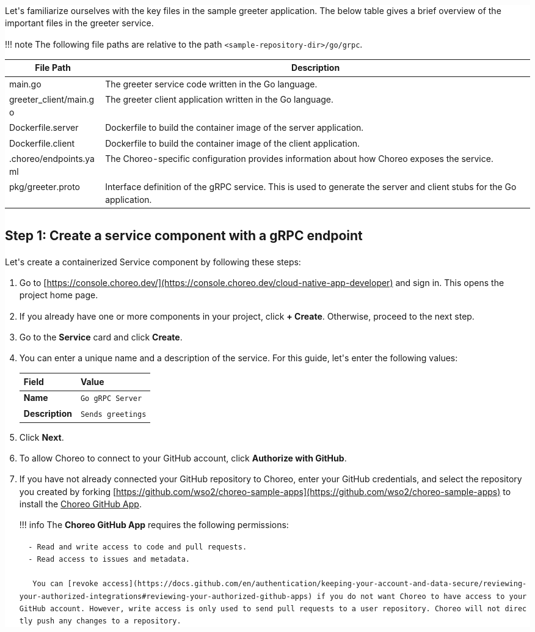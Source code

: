 Let's familiarize ourselves with the key files in the sample greeter application. The below table gives a brief overview of the important files in the greeter service.

!!! note 
    The following file paths are relative to the path `<sample-repository-dir>/go/grpc`.

|File Path                |Description                                                                                   |
|------------------------|----------------------------------------------------------------------------------------------|
| main.go                | The greeter service code written in the Go language.                                       |
| greeter_client/main.go | The greeter client application written in the Go language.                                    |
| Dockerfile.server      | Dockerfile to build the container image of the server application.|
| Dockerfile.client      | Dockerfile to build the container image of the client application.|
| .choreo/endpoints.yaml |  The Choreo-specific configuration provides information about how Choreo exposes the service.|
| pkg/greeter.proto      |Interface definition of the gRPC service. This is used to generate the server and client stubs for the Go application.|

## Step 1: Create a service component with a gRPC endpoint

Let's create a containerized Service component by following these steps:

1. Go to [https://console.choreo.dev/](https://console.choreo.dev/cloud-native-app-developer) and sign in. This opens the project home page.
2. If you already have one or more components in your project, click **+ Create**. Otherwise, proceed to the next step.
3. Go to the **Service** card and click **Create**.
4. You can enter a unique name and a description of the service. For this guide, let's enter the following values:

    | **Field**       | **Value**               |
    |-----------------|-------------------------|
    | **Name**        | `Go gRPC Server`        |
    | **Description** | `Sends greetings`       |

5. Click **Next**.
6. To allow Choreo to connect to your GitHub account, click **Authorize with GitHub**.
7. If you have not already connected your GitHub repository to Choreo, enter your GitHub credentials, and select the repository you created by forking [https://github.com/wso2/choreo-sample-apps](https://github.com/wso2/choreo-sample-apps) to install the [Choreo GitHub App](https://github.com/marketplace/choreo-apps).

    !!! info
         The **Choreo GitHub App** requires the following permissions:

         - Read and write access to code and pull requests.
         - Read access to issues and metadata.
             
          You can [revoke access](https://docs.github.com/en/authentication/keeping-your-account-and-data-secure/reviewing-your-authorized-integrations#reviewing-your-authorized-github-apps) if you do not want Choreo to have access to your GitHub account. However, write access is only used to send pull requests to a user repository. Choreo will not directly push any changes to a repository.
